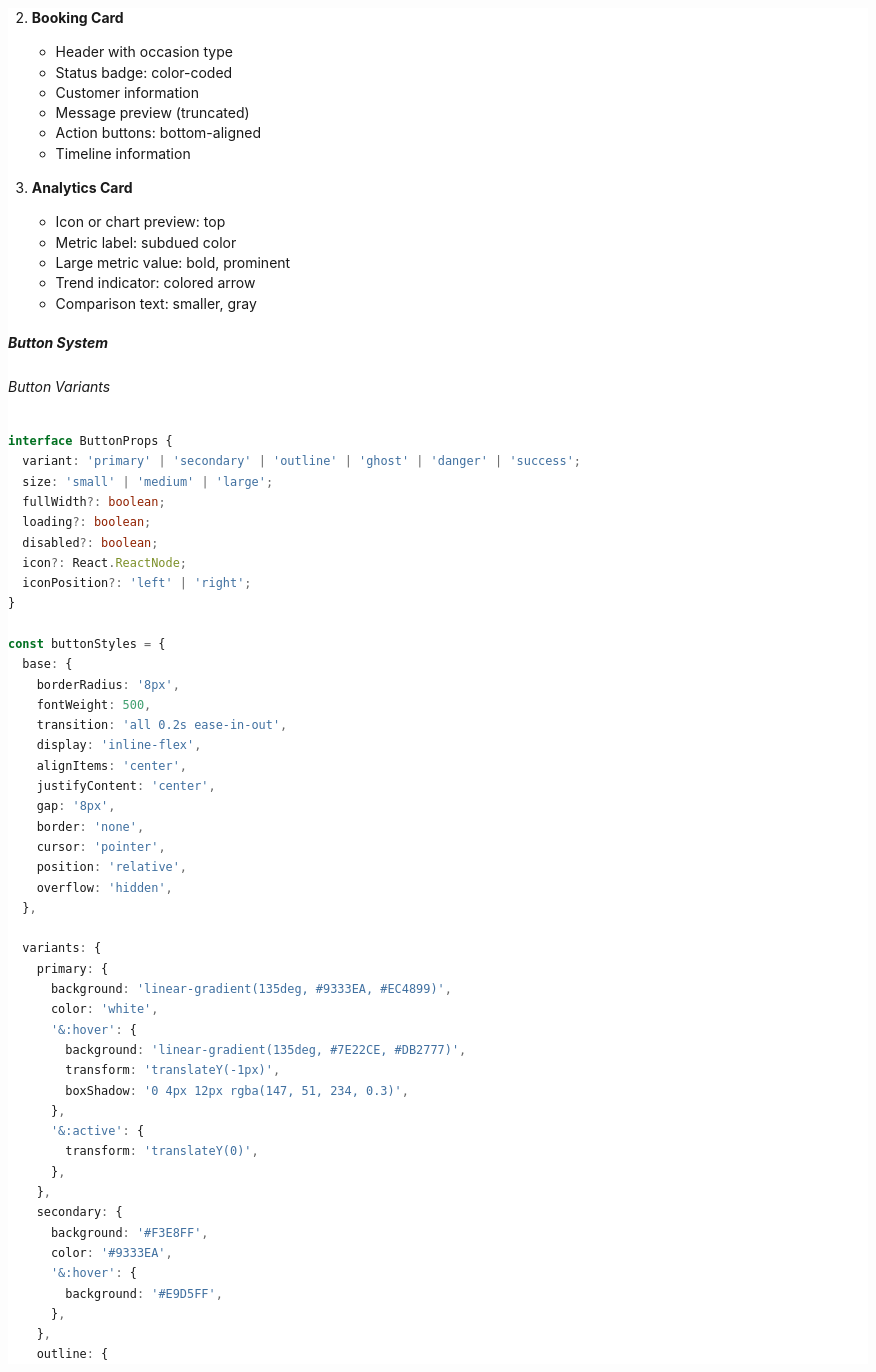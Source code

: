 2. **Booking Card**
   - Header with occasion type
   - Status badge: color-coded
   - Customer information
   - Message preview (truncated)
   - Action buttons: bottom-aligned
   - Timeline information

3. **Analytics Card**
   - Icon or chart preview: top
   - Metric label: subdued color
   - Large metric value: bold, prominent
   - Trend indicator: colored arrow
   - Comparison text: smaller, gray

##### Button System

###### Button Variants
```typescript
interface ButtonProps {
  variant: 'primary' | 'secondary' | 'outline' | 'ghost' | 'danger' | 'success';
  size: 'small' | 'medium' | 'large';
  fullWidth?: boolean;
  loading?: boolean;
  disabled?: boolean;
  icon?: React.ReactNode;
  iconPosition?: 'left' | 'right';
}

const buttonStyles = {
  base: {
    borderRadius: '8px',
    fontWeight: 500,
    transition: 'all 0.2s ease-in-out',
    display: 'inline-flex',
    alignItems: 'center',
    justifyContent: 'center',
    gap: '8px',
    border: 'none',
    cursor: 'pointer',
    position: 'relative',
    overflow: 'hidden',
  },
  
  variants: {
    primary: {
      background: 'linear-gradient(135deg, #9333EA, #EC4899)',
      color: 'white',
      '&:hover': {
        background: 'linear-gradient(135deg, #7E22CE, #DB2777)',
        transform: 'translateY(-1px)',
        boxShadow: '0 4px 12px rgba(147, 51, 234, 0.3)',
      },
      '&:active': {
        transform: 'translateY(0)',
      },
    },
    secondary: {
      background: '#F3E8FF',
      color: '#9333EA',
      '&:hover': {
        background: '#E9D5FF',
      },
    },
    outline: {
```